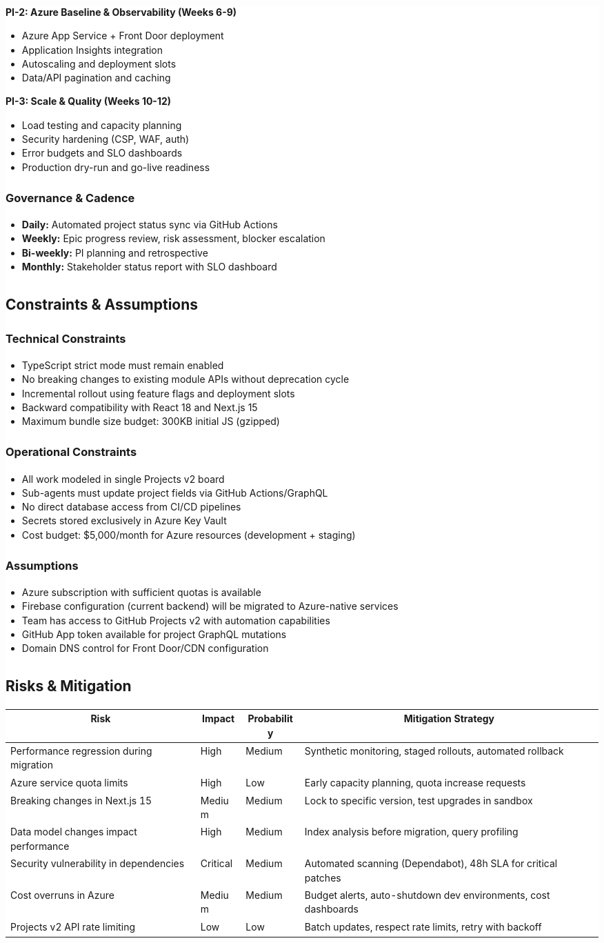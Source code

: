 **PI-2: Azure Baseline & Observability (Weeks 6-9)**
- Azure App Service + Front Door deployment
- Application Insights integration
- Autoscaling and deployment slots
- Data/API pagination and caching

**PI-3: Scale & Quality (Weeks 10-12)**
- Load testing and capacity planning
- Security hardening (CSP, WAF, auth)
- Error budgets and SLO dashboards
- Production dry-run and go-live readiness

### Governance & Cadence

- **Daily:** Automated project status sync via GitHub Actions
- **Weekly:** Epic progress review, risk assessment, blocker escalation
- **Bi-weekly:** PI planning and retrospective
- **Monthly:** Stakeholder status report with SLO dashboard

## Constraints & Assumptions

### Technical Constraints

- TypeScript strict mode must remain enabled
- No breaking changes to existing module APIs without deprecation cycle
- Incremental rollout using feature flags and deployment slots
- Backward compatibility with React 18 and Next.js 15
- Maximum bundle size budget: 300KB initial JS (gzipped)

### Operational Constraints

- All work modeled in single Projects v2 board
- Sub-agents must update project fields via GitHub Actions/GraphQL
- No direct database access from CI/CD pipelines
- Secrets stored exclusively in Azure Key Vault
- Cost budget: $5,000/month for Azure resources (development + staging)

### Assumptions

- Azure subscription with sufficient quotas is available
- Firebase configuration (current backend) will be migrated to Azure-native services
- Team has access to GitHub Projects v2 with automation capabilities
- GitHub App token available for project GraphQL mutations
- Domain DNS control for Front Door/CDN configuration

## Risks & Mitigation

| Risk | Impact | Probability | Mitigation Strategy |
|------|--------|-------------|---------------------|
| Performance regression during migration | High | Medium | Synthetic monitoring, staged rollouts, automated rollback |
| Azure service quota limits | High | Low | Early capacity planning, quota increase requests |
| Breaking changes in Next.js 15 | Medium | Medium | Lock to specific version, test upgrades in sandbox |
| Data model changes impact performance | High | Medium | Index analysis before migration, query profiling |
| Security vulnerability in dependencies | Critical | Medium | Automated scanning (Dependabot), 48h SLA for critical patches |
| Cost overruns in Azure | Medium | Medium | Budget alerts, auto-shutdown dev environments, cost dashboards |
| Projects v2 API rate limiting | Low | Low | Batch updates, respect rate limits, retry with backoff |
